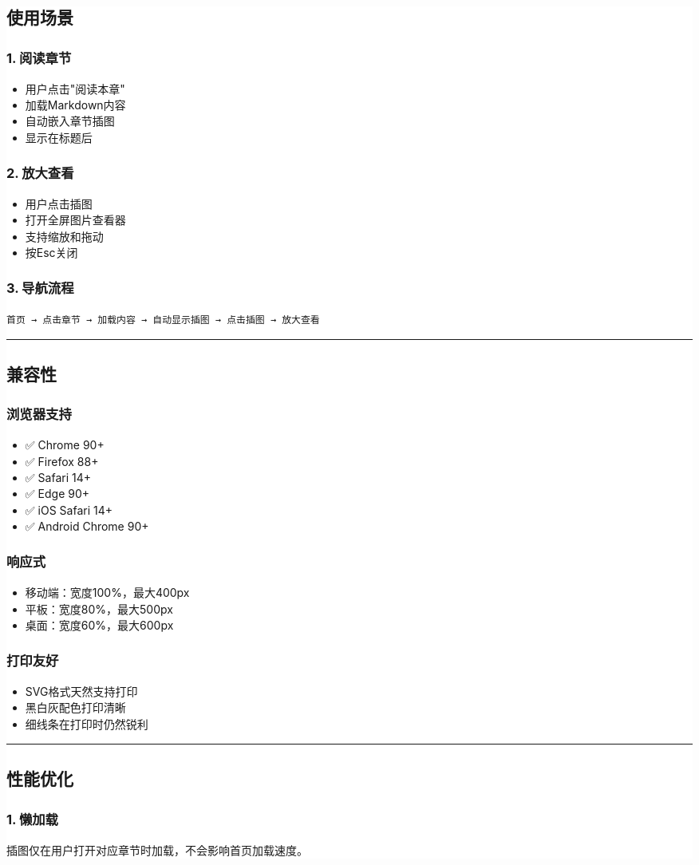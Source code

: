 
## 使用场景

### 1. 阅读章节
- 用户点击"阅读本章"
- 加载Markdown内容
- 自动嵌入章节插图
- 显示在标题后

### 2. 放大查看
- 用户点击插图
- 打开全屏图片查看器
- 支持缩放和拖动
- 按Esc关闭

### 3. 导航流程
```
首页 → 点击章节 → 加载内容 → 自动显示插图 → 点击插图 → 放大查看
```

---

## 兼容性

### 浏览器支持
- ✅ Chrome 90+
- ✅ Firefox 88+
- ✅ Safari 14+
- ✅ Edge 90+
- ✅ iOS Safari 14+
- ✅ Android Chrome 90+

### 响应式
- 移动端：宽度100%，最大400px
- 平板：宽度80%，最大500px
- 桌面：宽度60%，最大600px

### 打印友好
- SVG格式天然支持打印
- 黑白灰配色打印清晰
- 细线条在打印时仍然锐利

---

## 性能优化

### 1. 懒加载
插图仅在用户打开对应章节时加载，不会影响首页加载速度。
